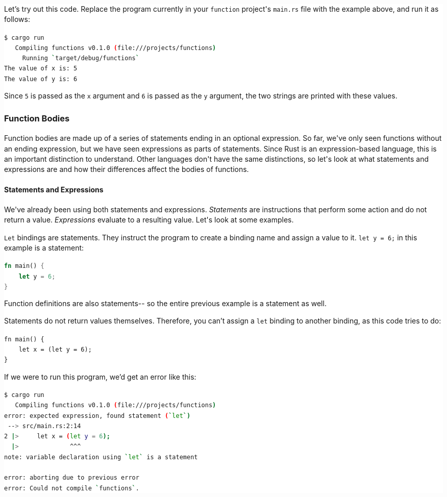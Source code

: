 Let’s try out this code. Replace the program currently in your `function`
project's `main.rs` file with the example above, and run it as follows:

```bash
$ cargo run
   Compiling functions v0.1.0 (file:///projects/functions)
     Running `target/debug/functions`
The value of x is: 5
The value of y is: 6
```

Since `5` is passed as the `x` argument and `6` is passed as the `y` argument,
the two strings are printed with these values.

### Function Bodies

Function bodies are made up of a series of statements ending in an optional
expression. So far, we've only seen functions without an ending expression, but
we have seen expressions as parts of statements. Since Rust is an
expression-based language, this is an important distinction to understand.
Other languages don't have the same distinctions, so let's look at what
statements and expressions are and how their differences affect the bodies of
functions.

#### Statements and Expressions

We've already been using both statements and expressions. *Statements* are
instructions that perform some action and do not return a value. *Expressions*
evaluate to a resulting value. Let's look at some examples.

`Let` bindings are statements. They instruct the program to create a binding
name and assign a value to it. `let y = 6;` in this example is a statement:

```rust
fn main() {
    let y = 6;
}
```

Function definitions are also statements-- so the entire previous example is a
statement as well.

Statements do not return values themselves. Therefore, you can’t assign a `let`
binding to another binding, as this code tries to do:

```rust,ignore
fn main() {
    let x = (let y = 6);
}
```

If we were to run this program, we’d get an error like this:

```bash
$ cargo run
   Compiling functions v0.1.0 (file:///projects/functions)
error: expected expression, found statement (`let`)
 --> src/main.rs:2:14
2 |>     let x = (let y = 6);
  |>              ^^^
note: variable declaration using `let` is a statement

error: aborting due to previous error
error: Could not compile `functions`.
```
